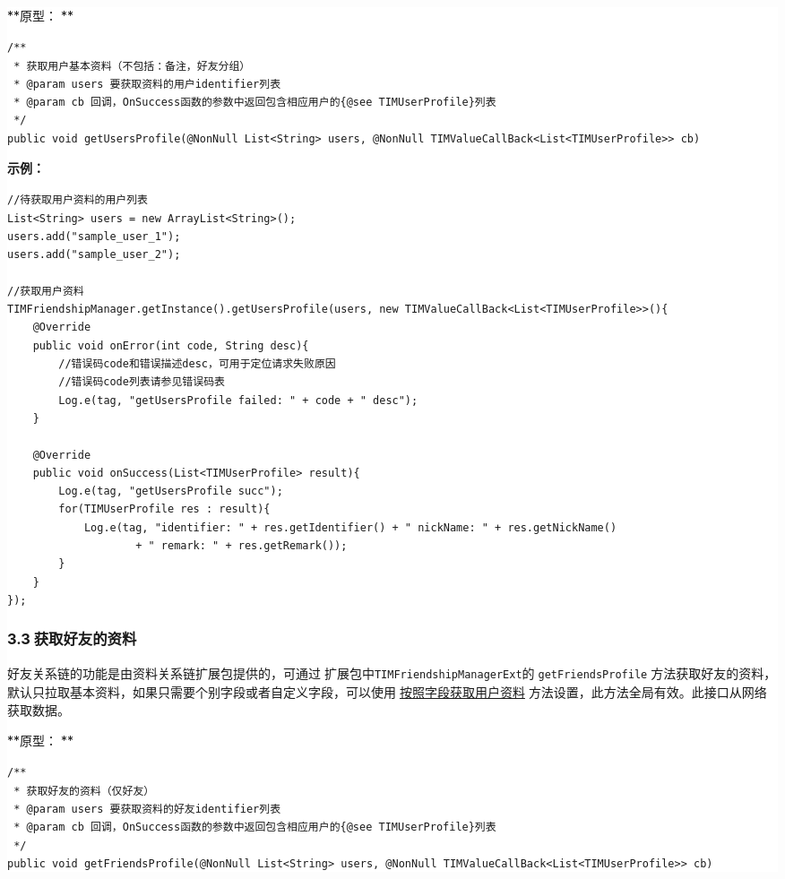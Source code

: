 **原型： **  
```
/**
 * 获取用户基本资料（不包括：备注，好友分组）
 * @param users 要获取资料的用户identifier列表
 * @param cb 回调，OnSuccess函数的参数中返回包含相应用户的{@see TIMUserProfile}列表
 */
public void getUsersProfile(@NonNull List<String> users, @NonNull TIMValueCallBack<List<TIMUserProfile>> cb) 
```

**示例：**

```
//待获取用户资料的用户列表
List<String> users = new ArrayList<String>();
users.add("sample_user_1");
users.add("sample_user_2");

//获取用户资料
TIMFriendshipManager.getInstance().getUsersProfile(users, new TIMValueCallBack<List<TIMUserProfile>>(){
	@Override
	public void onError(int code, String desc){
		//错误码code和错误描述desc，可用于定位请求失败原因
		//错误码code列表请参见错误码表
        Log.e(tag, "getUsersProfile failed: " + code + " desc");
	}
	
	@Override
	public void onSuccess(List<TIMUserProfile> result){
        Log.e(tag, "getUsersProfile succ");
		for(TIMUserProfile res : result){
	        Log.e(tag, "identifier: " + res.getIdentifier() + " nickName: " + res.getNickName() 
	        		+ " remark: " + res.getRemark());
		}
	}
});
```

### 3.3 获取好友的资料

好友关系链的功能是由资料关系链扩展包提供的，可通过 扩展包中`TIMFriendshipManagerExt`的 `getFriendsProfile` 方法获取好友的资料，默认只拉取基本资料，如果只需要个别字段或者自定义字段，可以使用 [按照字段获取用户资料](TODO#3.4-.E6.8C.89.E7.85.A7.E5.AD.97.E6.AE.B5.E8.8E.B7.E5.8F.96.E7.94.A8.E6.88.B7.E8.B5.84.E6.96.99) 方法设置，此方法全局有效。此接口从网络获取数据。

**原型： **  

```
/**
 * 获取好友的资料（仅好友）
 * @param users 要获取资料的好友identifier列表
 * @param cb 回调，OnSuccess函数的参数中返回包含相应用户的{@see TIMUserProfile}列表
 */
public void getFriendsProfile(@NonNull List<String> users, @NonNull TIMValueCallBack<List<TIMUserProfile>> cb)
```
